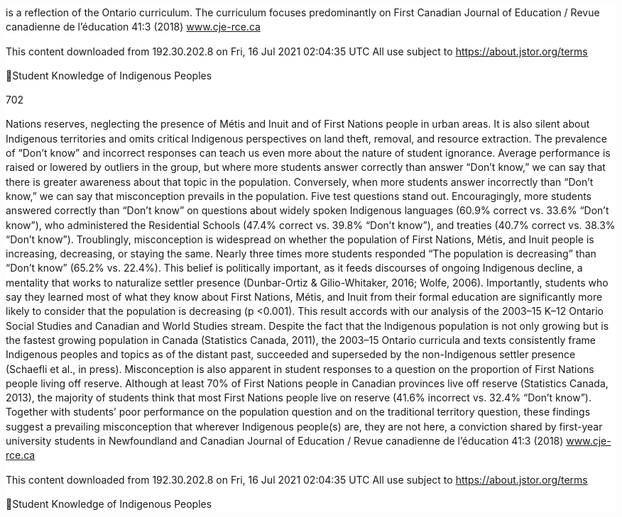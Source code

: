 is a reflection of the Ontario curriculum. The curriculum focuses predominantly on First
Canadian Journal of Education / Revue canadienne de l’éducation 41:3 (2018)
www.cje-rce.ca

This content downloaded from
192.30.202.8 on Fri, 16 Jul 2021 02:04:35 UTC
All use subject to https://about.jstor.org/terms

Student Knowledge of Indigenous Peoples

702

Nations reserves, neglecting the presence of Métis and Inuit and of First Nations people
in urban areas. It is also silent about Indigenous territories and omits critical Indigenous
perspectives on land theft, removal, and resource extraction.
The prevalence of “Don’t know” and incorrect responses can teach us even
more about the nature of student ignorance. Average performance is raised or lowered
by outliers in the group, but where more students answer correctly than answer “Don’t
know,” we can say that there is greater awareness about that topic in the population.
Conversely, when more students answer incorrectly than “Don’t know,” we can say that
misconception prevails in the population. Five test questions stand out. Encouragingly,
more students answered correctly than “Don’t know” on questions about widely spoken
Indigenous languages (60.9% correct vs. 33.6% “Don’t know”), who administered the
Residential Schools (47.4% correct vs. 39.8% “Don’t know”), and treaties (40.7% correct vs. 38.3% “Don’t know”). Troublingly, misconception is widespread on whether the
population of First Nations, Métis, and Inuit people is increasing, decreasing, or staying
the same. Nearly three times more students responded “The population is decreasing”
than “Don’t know” (65.2% vs. 22.4%). This belief is politically important, as it feeds
discourses of ongoing Indigenous decline, a mentality that works to naturalize settler
presence (Dunbar-Ortiz & Gilio-Whitaker, 2016; Wolfe, 2006). Importantly, students who
say they learned most of what they know about First Nations, Métis, and Inuit from their
formal education are significantly more likely to consider that the population is decreasing (p <0.001). This result accords with our analysis of the 2003–15 K–12 Ontario Social
Studies and Canadian and World Studies stream. Despite the fact that the Indigenous
population is not only growing but is the fastest growing population in Canada (Statistics
Canada, 2011), the 2003–15 Ontario curricula and texts consistently frame Indigenous
peoples and topics as of the distant past, succeeded and superseded by the non-Indigenous settler presence (Schaefli et al., in press). Misconception is also apparent in student responses to a question on the proportion of First Nations people living off reserve.
Although at least 70% of First Nations people in Canadian provinces live off reserve
(Statistics Canada, 2013), the majority of students think that most First Nations people
live on reserve (41.6% incorrect vs. 32.4% “Don’t know”). Together with students’ poor
performance on the population question and on the traditional territory question, these
findings suggest a prevailing misconception that wherever Indigenous people(s) are, they
are not here, a conviction shared by first-year university students in Newfoundland and
Canadian Journal of Education / Revue canadienne de l’éducation 41:3 (2018)
www.cje-rce.ca

This content downloaded from
192.30.202.8 on Fri, 16 Jul 2021 02:04:35 UTC
All use subject to https://about.jstor.org/terms

Student Knowledge of Indigenous Peoples
